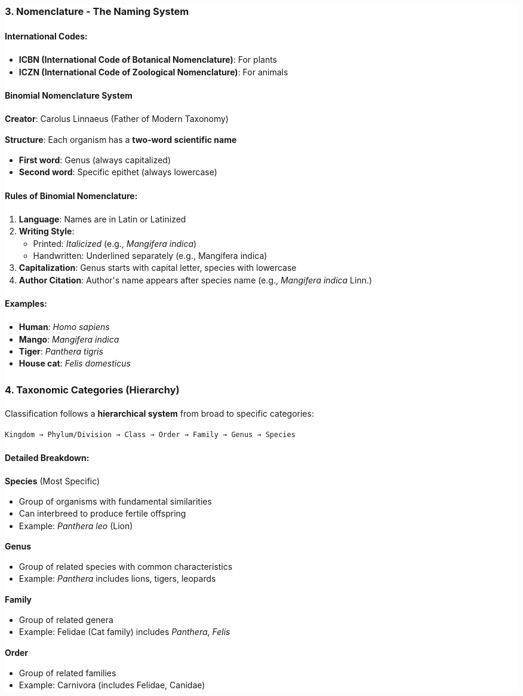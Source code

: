### 3. Nomenclature - The Naming System

#### International Codes:
- **ICBN (International Code of Botanical Nomenclature)**: For plants
- **ICZN (International Code of Zoological Nomenclature)**: For animals

#### Binomial Nomenclature System

**Creator**: Carolus Linnaeus (Father of Modern Taxonomy)

**Structure**: Each organism has a **two-word scientific name**
- **First word**: Genus (always capitalized)
- **Second word**: Specific epithet (always lowercase)

#### Rules of Binomial Nomenclature:
1. **Language**: Names are in Latin or Latinized
2. **Writing Style**: 
   - Printed: *Italicized* (e.g., *Mangifera indica*)
   - Handwritten: Underlined separately (e.g., Mangifera indica)
3. **Capitalization**: Genus starts with capital letter, species with lowercase
4. **Author Citation**: Author's name appears after species name (e.g., *Mangifera indica* Linn.)

#### Examples:
- **Human**: *Homo sapiens*
- **Mango**: *Mangifera indica*
- **Tiger**: *Panthera tigris*
- **House cat**: *Felis domesticus*

### 4. Taxonomic Categories (Hierarchy)

Classification follows a **hierarchical system** from broad to specific categories:

```
Kingdom → Phylum/Division → Class → Order → Family → Genus → Species
```

#### Detailed Breakdown:

**Species** (Most Specific)
- Group of organisms with fundamental similarities
- Can interbreed to produce fertile offspring
- Example: *Panthera leo* (Lion)

**Genus**
- Group of related species with common characteristics
- Example: *Panthera* includes lions, tigers, leopards

**Family**
- Group of related genera
- Example: Felidae (Cat family) includes *Panthera*, *Felis*

**Order**
- Group of related families
- Example: Carnivora (includes Felidae, Canidae)
